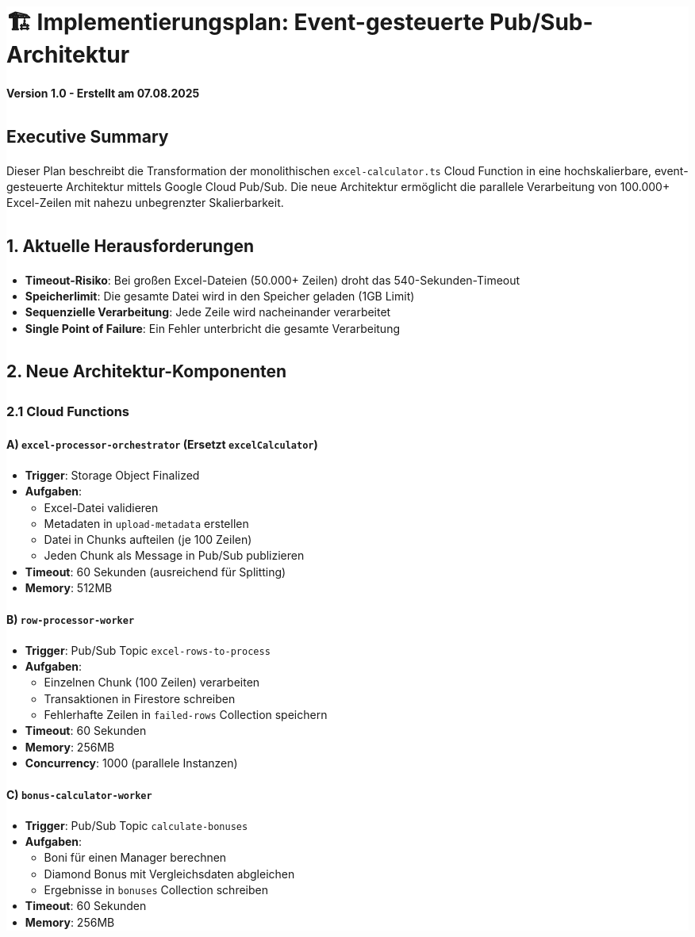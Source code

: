 # 🏗️ Implementierungsplan: Event-gesteuerte Pub/Sub-Architektur

**Version 1.0 - Erstellt am 07.08.2025**

## Executive Summary

Dieser Plan beschreibt die Transformation der monolithischen `excel-calculator.ts` Cloud Function in eine hochskalierbare, event-gesteuerte Architektur mittels Google Cloud Pub/Sub. Die neue Architektur ermöglicht die parallele Verarbeitung von 100.000+ Excel-Zeilen mit nahezu unbegrenzter Skalierbarkeit.

## 1. Aktuelle Herausforderungen

- **Timeout-Risiko**: Bei großen Excel-Dateien (50.000+ Zeilen) droht das 540-Sekunden-Timeout
- **Speicherlimit**: Die gesamte Datei wird in den Speicher geladen (1GB Limit)
- **Sequenzielle Verarbeitung**: Jede Zeile wird nacheinander verarbeitet
- **Single Point of Failure**: Ein Fehler unterbricht die gesamte Verarbeitung

## 2. Neue Architektur-Komponenten

### 2.1 Cloud Functions

#### A) `excel-processor-orchestrator` (Ersetzt `excelCalculator`)
- **Trigger**: Storage Object Finalized
- **Aufgaben**:
  - Excel-Datei validieren
  - Metadaten in `upload-metadata` erstellen
  - Datei in Chunks aufteilen (je 100 Zeilen)
  - Jeden Chunk als Message in Pub/Sub publizieren
- **Timeout**: 60 Sekunden (ausreichend für Splitting)
- **Memory**: 512MB

#### B) `row-processor-worker`
- **Trigger**: Pub/Sub Topic `excel-rows-to-process`
- **Aufgaben**:
  - Einzelnen Chunk (100 Zeilen) verarbeiten
  - Transaktionen in Firestore schreiben
  - Fehlerhafte Zeilen in `failed-rows` Collection speichern
- **Timeout**: 60 Sekunden
- **Memory**: 256MB
- **Concurrency**: 1000 (parallele Instanzen)

#### C) `bonus-calculator-worker`
- **Trigger**: Pub/Sub Topic `calculate-bonuses`
- **Aufgaben**:
  - Boni für einen Manager berechnen
  - Diamond Bonus mit Vergleichsdaten abgleichen
  - Ergebnisse in `bonuses` Collection schreiben
- **Timeout**: 60 Sekunden
- **Memory**: 256MB
